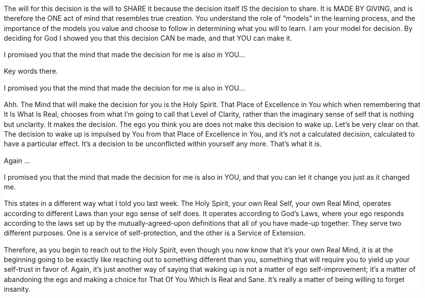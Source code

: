 <div markdown="1" class="well book">
The will for this decision is the will to SHARE it because the decision
itself IS the decision to share. It is MADE BY GIVING, and is therefore
the ONE act of mind that resembles true creation. You understand the
role of &ldquo;models&rdquo; in the learning process, and the importance
of the models you value and choose to follow in determining what you
will to learn. I am your model for decision. By deciding for God I
showed you that this decision CAN be made, and that YOU can make it.

I promised you that the mind that made the decision for me is also in
YOU&hellip;
</div>

Key words there.

<div markdown="1" class="well book">
I promised you that the mind that made the decision for me is also in
YOU&hellip;
</div>

Ahh. The Mind that will make the decision for you is the Holy Spirit.
That Place of Excellence in You which when remembering that It Is What
Is Real, chooses from what I&rsquo;m going to call that Level of
Clarity, rather than the imaginary sense of self that is nothing but
unclarity.  It makes the decision. The ego you think you are does not
make this decision to wake up. Let&rsquo;s be very clear on that. The
decision to wake up is impulsed by You from that Place of Excellence in
You, and it&rsquo;s not a calculated decision, calculated to have a
particular effect. It&rsquo;s a decision to be unconflicted within
yourself any more. That&rsquo;s what it is.

Again &hellip;

<div markdown="1" class="well book">
I promised you that the mind that made the decision for me is also in
YOU, and that you can let it change you just as it changed me.
</div>

This states in a different way what I told you last week. The Holy
Spirit, your own Real Self, your own Real Mind, operates according to
different Laws than your ego sense of self does. It operates according
to God&rsquo;s Laws, where your ego responds according to the laws set
up by the mutually-agreed-upon definitions that all of you have made-up
together. They serve two different purposes. One is a service of
self-protection, and the other is a Service of Extension.

Therefore, as you begin to reach out to the Holy Spirit, even though you
now know that it&rsquo;s your own Real Mind, it is at the beginning
going to be exactly like reaching out to something different than you,
something that will require you to yield up your self-trust in favor of.
Again, it&rsquo;s just another way of saying that waking up is not a
matter of ego self-improvement; it&rsquo;s a matter of abandoning the
ego and making a choice for That Of You Which Is Real and Sane.
It&rsquo;s really a matter of being willing to forget insanity.
